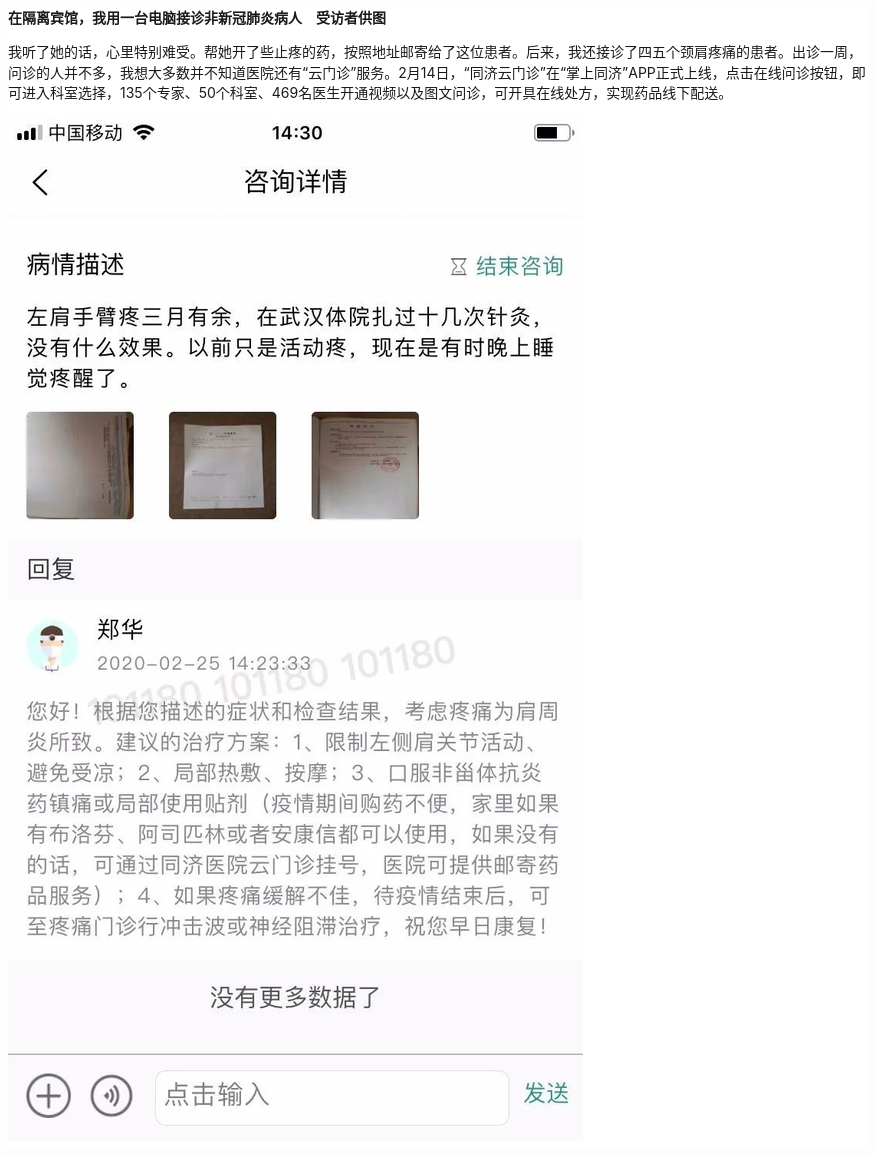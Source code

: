 **在隔离宾馆，我用一台电脑接诊非新冠肺炎病人　受访者供图**  

我听了她的话，心里特别难受。帮她开了些止疼的药，按照地址邮寄给了这位患者。后来，我还接诊了四五个颈肩疼痛的患者。出诊一周，问诊的人并不多，我想大多数并不知道医院还有“云门诊”服务。2月14日，“同济云门诊”在“掌上同济”APP正式上线，点击在线问诊按钮，即可进入科室选择，135个专家、50个科室、469名医生开通视频以及图文问诊，可开具在线处方，实现药品线下配送。

![](/images/post/443cbc0a0b2f9be79dcce6504a36a95c.jpg)

